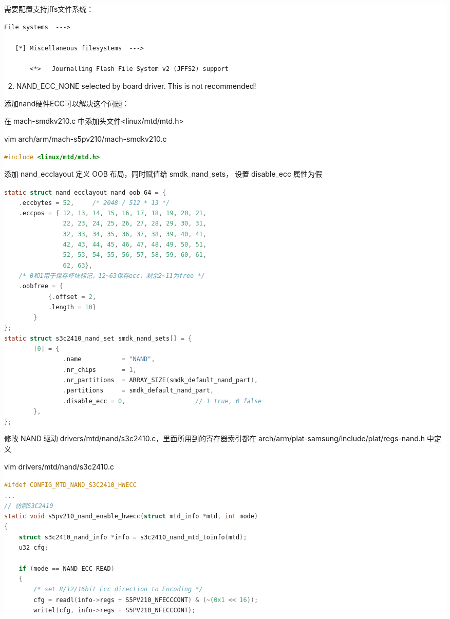    需要配置支持jffs文件系统：

   

```shell
File systems  ---> 

​	[*] Miscellaneous filesystems  --->

​		<*>   Journalling Flash File System v2 (JFFS2) support
```

2. NAND_ECC_NONE selected by board driver. This is not recommended!

添加nand硬件ECC可以解决这个问题：

在 mach-smdkv210.c 中添加头文件<linux/mtd/mtd.h> 

vim arch/arm/mach-s5pv210/mach-smdkv210.c

```c
#include <linux/mtd/mtd.h>
```

添加 nand_ecclayout 定义 OOB 布局，同时赋值给 smdk_nand_sets， 设置 disable_ecc 属性为假 

```c
static struct nand_ecclayout nand_oob_64 = {
	.eccbytes = 52,		/* 2048 / 512 * 13 */
	.eccpos = {	12, 13, 14, 15, 16, 17, 18, 19, 20, 21,
				22, 23, 24, 25, 26, 27, 28, 29, 30, 31,
				32, 33, 34, 35, 36, 37, 38, 39, 40, 41, 
				42, 43, 44, 45, 46, 47, 48, 49, 50, 51,
				52, 53, 54, 55, 56, 57, 58, 59, 60, 61,
				62, 63},
	/* 0和1用于保存坏块标记，12~63保存ecc，剩余2~11为free */
	.oobfree = {
			{.offset = 2,
			.length = 10}
		}
};
static struct s3c2410_nand_set smdk_nand_sets[] = {
        [0] = {
                .name           = "NAND",
                .nr_chips       = 1,
                .nr_partitions  = ARRAY_SIZE(smdk_default_nand_part),
                .partitions     = smdk_default_nand_part,
                .disable_ecc = 0,                   // 1 true, 0 false
        },
};
```

修改 NAND 驱动 drivers/mtd/nand/s3c2410.c，里面所用到的寄存器索引都在
arch/arm/plat-samsung/include/plat/regs-nand.h 中定义 

vim  drivers/mtd/nand/s3c2410.c

```c
#ifdef CONFIG_MTD_NAND_S3C2410_HWECC
...
// 仿照S3C2410
static void s5pv210_nand_enable_hwecc(struct mtd_info *mtd, int mode)
{
	struct s3c2410_nand_info *info = s3c2410_nand_mtd_toinfo(mtd);
	u32 cfg;
	
	if (mode == NAND_ECC_READ)
	{
		/* set 8/12/16bit Ecc direction to Encoding */
		cfg = readl(info->regs + S5PV210_NFECCCONT) & (~(0x1 << 16));
		writel(cfg, info->regs + S5PV210_NFECCCONT);
```